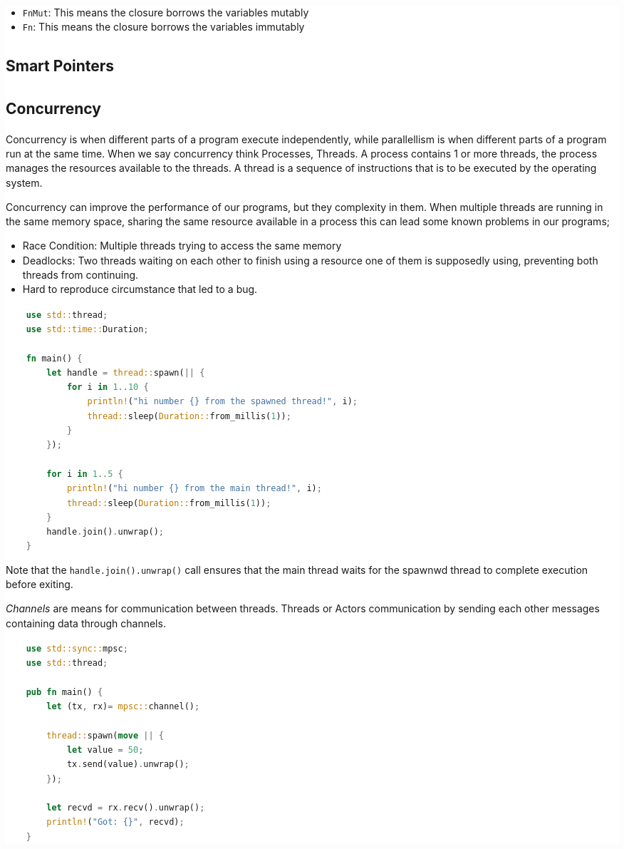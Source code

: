   - `FnMut`: This means the closure borrows the variables mutably
  - `Fn`: This means the closure borrows the variables immutably

## Smart Pointers

## Concurrency

Concurrency is when different parts of a program execute independently, while parallellism is when different parts of a program run at the same time. When we say concurrency think Processes, Threads. A process contains 1 or more threads, the process manages the resources available to the threads. A thread is a sequence of instructions that is to be executed by the operating system.

Concurrency can improve the performance of our programs, but they complexity in them. When multiple threads are running in the same memory space, sharing the same resource available in a process this can lead some known problems in our programs;

- Race Condition: Multiple threads trying to access the same memory
- Deadlocks: Two threads waiting on each other to finish using a resource one of them is supposedly using, preventing both threads from continuing.
- Hard to reproduce circumstance that led to a bug.

```rust
    use std::thread;
    use std::time::Duration;

    fn main() {
        let handle = thread::spawn(|| {
            for i in 1..10 {
                println!("hi number {} from the spawned thread!", i);
                thread::sleep(Duration::from_millis(1));
            }
        });

        for i in 1..5 {
            println!("hi number {} from the main thread!", i);
            thread::sleep(Duration::from_millis(1));
        }
        handle.join().unwrap();
    }
```

Note that the `handle.join().unwrap()` call ensures that the main thread waits for the spawnwd thread to complete execution before exiting.

*Channels* are means for communication between threads. Threads or Actors communication by sending each other messages containing data through channels.

```rust
    use std::sync::mpsc;
    use std::thread;

    pub fn main() {
        let (tx, rx)= mpsc::channel();

        thread::spawn(move || {
            let value = 50;
            tx.send(value).unwrap();
        });

        let recvd = rx.recv().unwrap();
        println!("Got: {}", recvd);
    }
```
